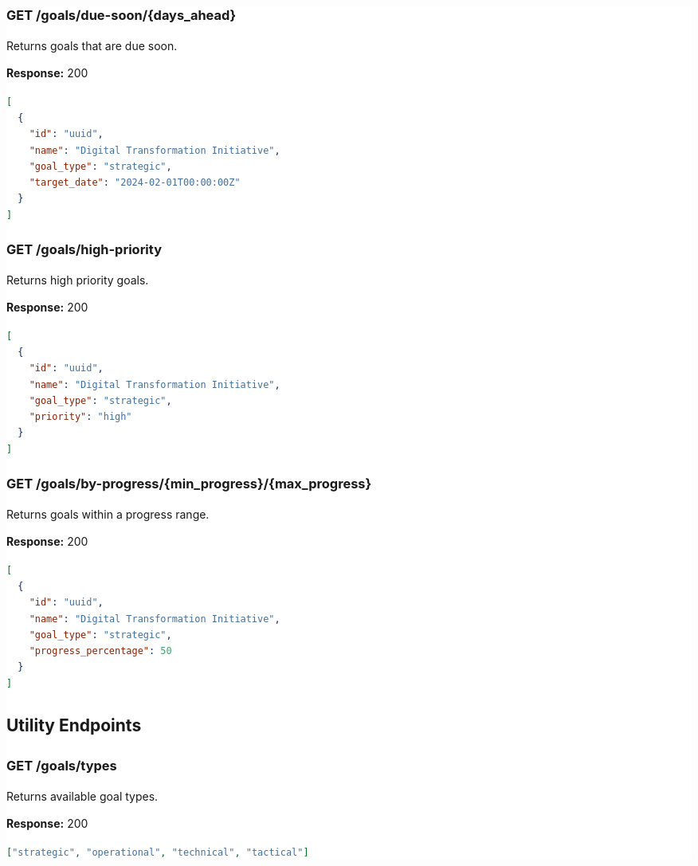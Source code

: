 ### GET /goals/due-soon/{days_ahead}
Returns goals that are due soon.

**Response:** 200
```json
[
  {
    "id": "uuid",
    "name": "Digital Transformation Initiative",
    "goal_type": "strategic",
    "target_date": "2024-02-01T00:00:00Z"
  }
]
```

### GET /goals/high-priority
Returns high priority goals.

**Response:** 200
```json
[
  {
    "id": "uuid",
    "name": "Digital Transformation Initiative",
    "goal_type": "strategic",
    "priority": "high"
  }
]
```

### GET /goals/by-progress/{min_progress}/{max_progress}
Returns goals within a progress range.

**Response:** 200
```json
[
  {
    "id": "uuid",
    "name": "Digital Transformation Initiative",
    "goal_type": "strategic",
    "progress_percentage": 50
  }
]
```

## Utility Endpoints

### GET /goals/types
Returns available goal types.

**Response:** 200
```json
["strategic", "operational", "technical", "tactical"]
```
